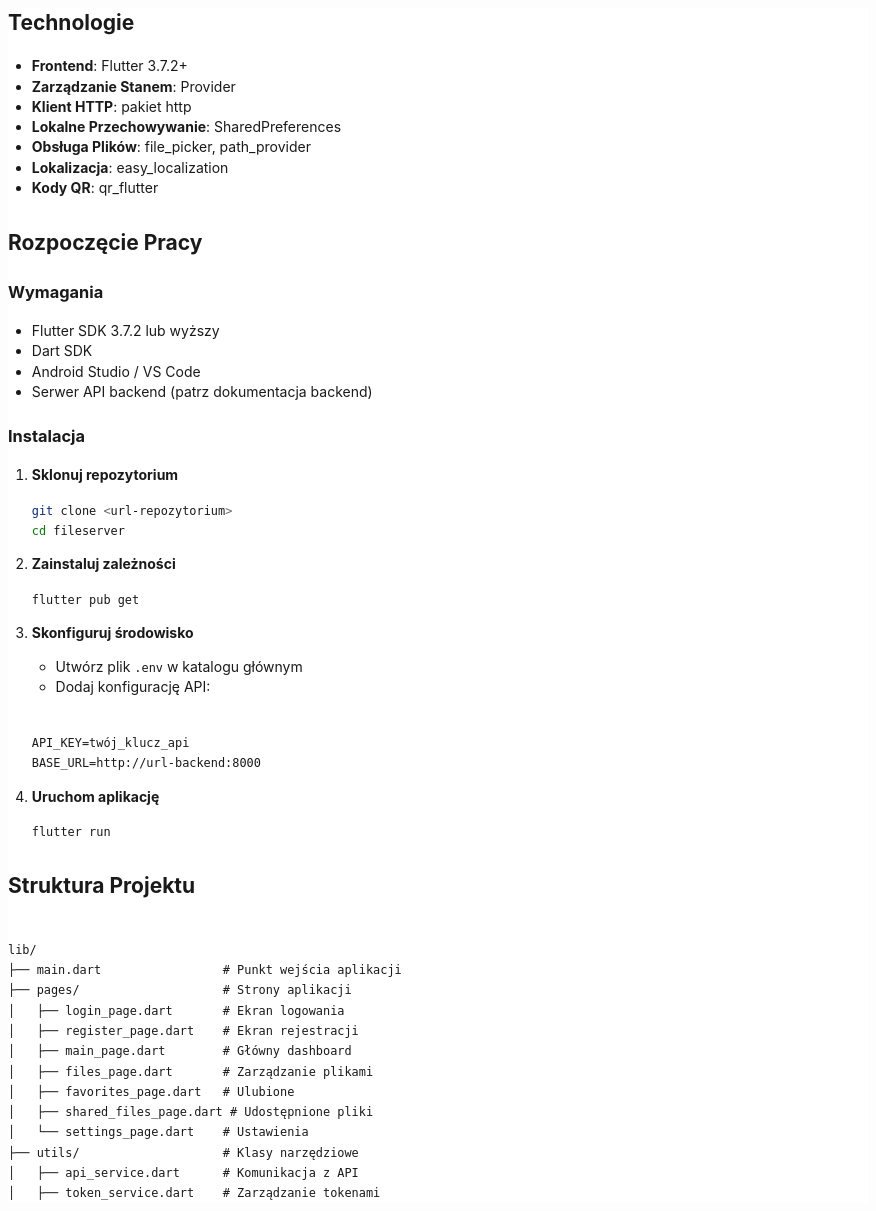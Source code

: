## Technologie

- **Frontend**: Flutter 3.7.2+
- **Zarządzanie Stanem**: Provider
- **Klient HTTP**: pakiet http
- **Lokalne Przechowywanie**: SharedPreferences
- **Obsługa Plików**: file_picker, path_provider
- **Lokalizacja**: easy_localization
- **Kody QR**: qr_flutter

## Rozpoczęcie Pracy

### Wymagania

- Flutter SDK 3.7.2 lub wyższy
- Dart SDK
- Android Studio / VS Code
- Serwer API backend (patrz dokumentacja backend)

### Instalacja

1. **Sklonuj repozytorium**

   ```bash
   git clone <url-repozytorium>
   cd fileserver
   ```

2. **Zainstaluj zależności**

   ```bash
   flutter pub get
   ```

3. **Skonfiguruj środowisko**

   - Utwórz plik `.env` w katalogu głównym
   - Dodaj konfigurację API:

   ```

   API_KEY=twój_klucz_api
   BASE_URL=http://url-backend:8000
   ```

4. **Uruchom aplikację**

   ```bash
   flutter run
   ```

## Struktura Projektu

```

lib/
├── main.dart                 # Punkt wejścia aplikacji
├── pages/                    # Strony aplikacji
│   ├── login_page.dart       # Ekran logowania
│   ├── register_page.dart    # Ekran rejestracji
│   ├── main_page.dart        # Główny dashboard
│   ├── files_page.dart       # Zarządzanie plikami
│   ├── favorites_page.dart   # Ulubione
│   ├── shared_files_page.dart # Udostępnione pliki
│   └── settings_page.dart    # Ustawienia
├── utils/                    # Klasy narzędziowe
│   ├── api_service.dart      # Komunikacja z API
│   ├── token_service.dart    # Zarządzanie tokenami
```